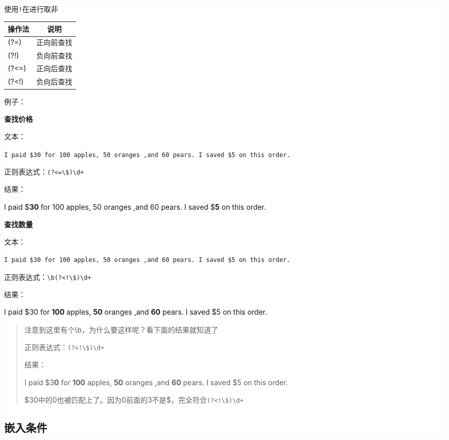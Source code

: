 

使用`!`在进行取非

| 操作法 | 说明       |
| ------ | ---------- |
| (?=)   | 正向前查找 |
| (?!)   | 负向前查找 |
| (?<=)  | 正向后查找 |
| (?<!)  | 负向后查找 |



例子：

**查找价格**

文本：

```
I paid $30 for 100 apples, 50 oranges ,and 60 pears. I saved $5 on this order.
```

正则表达式：`(?<=\$)\d+`

结果：

I paid \$**30** for 100 apples, 50 oranges ,and 60 pears. I saved $**5** on this order.



**查找数量**

文本：

```
I paid $30 for 100 apples, 50 oranges ,and 60 pears. I saved $5 on this order.
```

正则表达式：`\b(?<!\$)\d+`

结果：

I paid \$30 for **100** apples, **50** oranges ,and **60** pears. I saved $5 on this order.

> 注意到这里有个\b，为什么要这样呢？看下面的结果就知道了
>
> 正则表达式：`(?<!\$)\d+`
>
> 结果：
>
> I paid \$3**0** for **100** apples, **50** oranges ,and **60** pears. I saved $5 on this order.
>
> $30中的0也被匹配上了。因为0前面的3不是\$，完全符合`(?<!\$)\d+ `



## 嵌入条件
